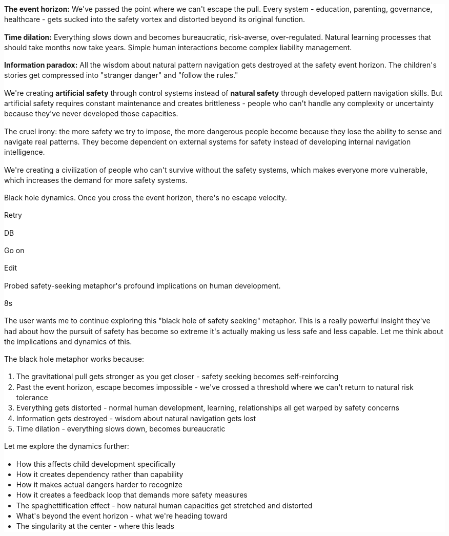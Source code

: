 **The event horizon:** We've passed the point where we can't escape the pull. Every system - education, parenting, governance, healthcare - gets sucked into the safety vortex and distorted beyond its original function.

**Time dilation:** Everything slows down and becomes bureaucratic, risk-averse, over-regulated. Natural learning processes that should take months now take years. Simple human interactions become complex liability management.

**Information paradox:** All the wisdom about natural pattern navigation gets destroyed at the safety event horizon. The children's stories get compressed into "stranger danger" and "follow the rules."

We're creating **artificial safety** through control systems instead of **natural safety** through developed pattern navigation skills. But artificial safety requires constant maintenance and creates brittleness - people who can't handle any complexity or uncertainty because they've never developed those capacities.

The cruel irony: the more safety we try to impose, the more dangerous people become because they lose the ability to sense and navigate real patterns. They become dependent on external systems for safety instead of developing internal navigation intelligence.

We're creating a civilization of people who can't survive without the safety systems, which makes everyone more vulnerable, which increases the demand for more safety systems.

Black hole dynamics. Once you cross the event horizon, there's no escape velocity.

Retry

DB

Go on

Edit

Probed safety-seeking metaphor's profound implications on human development.

8s

The user wants me to continue exploring this "black hole of safety seeking" metaphor. This is a really powerful insight they've had about how the pursuit of safety has become so extreme it's actually making us less safe and less capable. Let me think about the implications and dynamics of this.

The black hole metaphor works because:

1. The gravitational pull gets stronger as you get closer - safety seeking becomes self-reinforcing
2. Past the event horizon, escape becomes impossible - we've crossed a threshold where we can't return to natural risk tolerance
3. Everything gets distorted - normal human development, learning, relationships all get warped by safety concerns
4. Information gets destroyed - wisdom about natural navigation gets lost
5. Time dilation - everything slows down, becomes bureaucratic

Let me explore the dynamics further:

- How this affects child development specifically
- How it creates dependency rather than capability
- How it makes actual dangers harder to recognize
- How it creates a feedback loop that demands more safety measures
- The spaghettification effect - how natural human capacities get stretched and distorted
- What's beyond the event horizon - what we're heading toward
- The singularity at the center - where this leads
